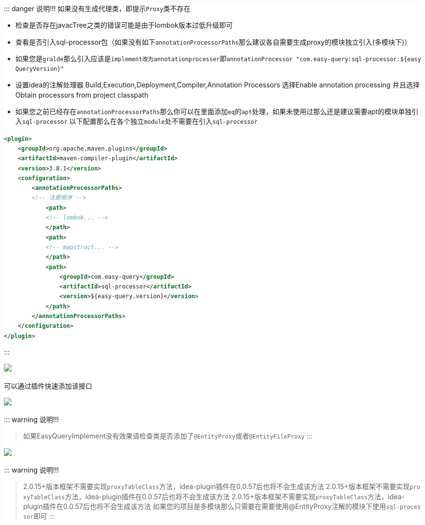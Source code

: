 
::: danger 说明!!!
如果没有生成代理类，即提示`Proxy`类不存在


- 检查是否存在javacTree之类的错误可能是由于lombok版本过低升级即可
- 查看是否引入sql-processor包（如果没有如下`annotationProcessorPaths`那么建议各自需要生成proxy的模块独立引入(多模块下)）
- 如果您是`gralde`那么引入应该是`implement改为annotationprocesser`即`annotationProcessor "com.easy-query:sql-processor:${easyQueryVersion}"`
- 设置idea的注解处理器 Build,Execution,Deployment,Compiler,Annotation Processors 选择Enable annotation processing 并且选择Obtain processors from project classpath

- 如果您之前已经存在`annotationProcessorPaths`那么你可以在里面添加`eq`的`apt`处理，如果未使用过那么还是建议需要apt的模块单独引入`sql-processor`
以下配置那么在各个独立`module`处不需要在引入`sql-processor`
```xml
<plugin>
    <groupId>org.apache.maven.plugins</groupId>
    <artifactId>maven-compiler-plugin</artifactId>
    <version>3.8.1</version>
    <configuration>
        <annotationProcessorPaths>
        <!-- 注意顺序 -->
            <path>
            <!-- lombok... -->
            </path>
            <path>
            <!-- mapstruct... -->
            </path>
            <path>
                <groupId>com.easy-query</groupId>
                <artifactId>sql-processor</artifactId>
                <version>${easy-query.version}</version>
            </path>
        </annotationProcessorPaths>
    </configuration>
</plugin>
```
:::

<img src="/startup3.png">

可以通过插件快速添加该接口


<img src="/startup5.png">

::: warning 说明!!!
> 如果EasyQueryImplement没有效果请检查类是否添加了`@EntityProxy`或者`@EntityFileProxy`
:::

<img src="/startup6.png">

::: warning 说明!!!
> 2.0.15+版本框架不需要实现`proxyTableClass`方法，idea-plugin插件在0.0.57后也将不会生成该方法
> 2.0.15+版本框架不需要实现`proxyTableClass`方法，idea-plugin插件在0.0.57后也将不会生成该方法
> 2.0.15+版本框架不需要实现`proxyTableClass`方法，idea-plugin插件在0.0.57后也将不会生成该方法
> 如果您的项目是多模块那么只需要在需要使用@EntityProxy注解的模块下使用`sql-processor`即可
:::

